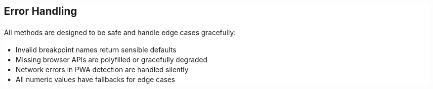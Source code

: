 ## Error Handling

All methods are designed to be safe and handle edge cases gracefully:

- Invalid breakpoint names return sensible defaults
- Missing browser APIs are polyfilled or gracefully degraded
- Network errors in PWA detection are handled silently
- All numeric values have fallbacks for edge cases